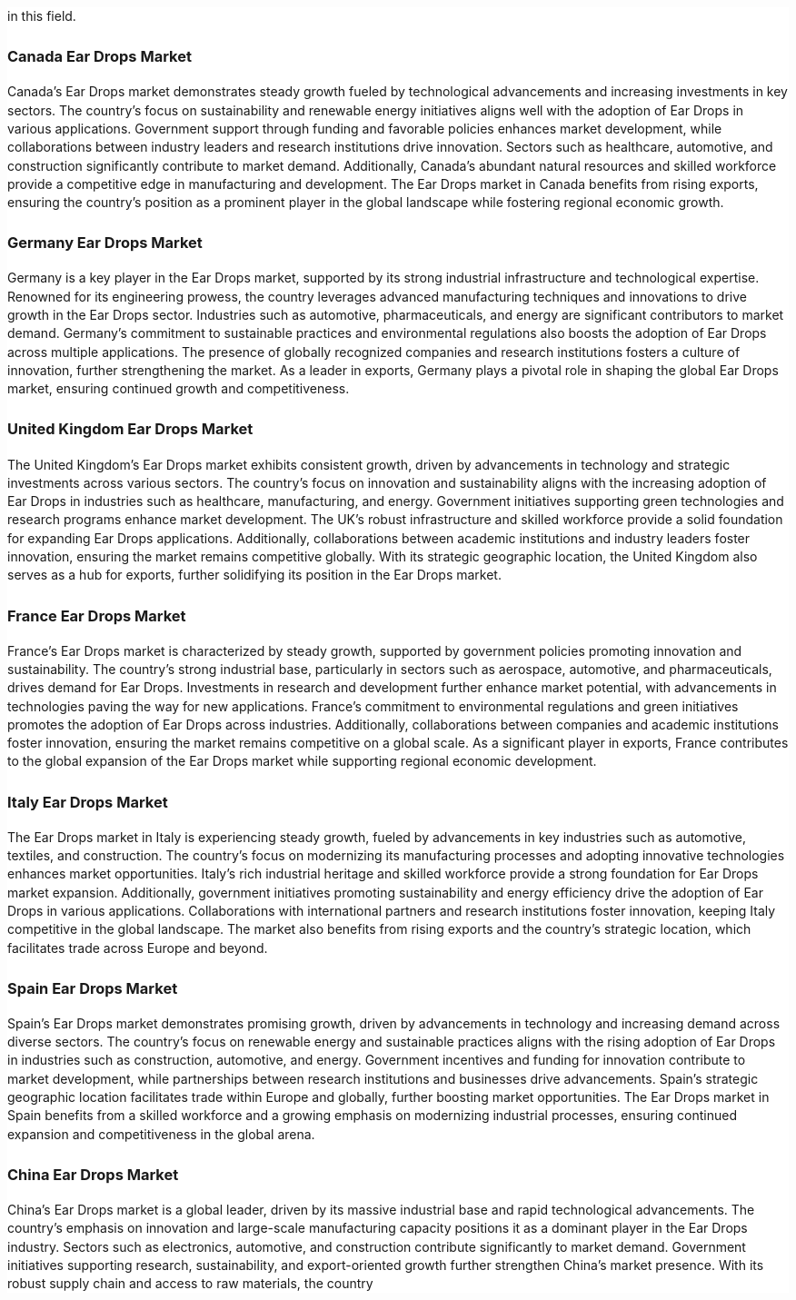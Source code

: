 in this field.</p><h3>Canada Ear Drops Market</h3><p>Canada&rsquo;s Ear Drops market demonstrates steady growth fueled by technological advancements and increasing investments in key sectors. The country&rsquo;s focus on sustainability and renewable energy initiatives aligns well with the adoption of Ear Drops in various applications. Government support through funding and favorable policies enhances market development, while collaborations between industry leaders and research institutions drive innovation. Sectors such as healthcare, automotive, and construction significantly contribute to market demand. Additionally, Canada&rsquo;s abundant natural resources and skilled workforce provide a competitive edge in manufacturing and development. The Ear Drops market in Canada benefits from rising exports, ensuring the country&rsquo;s position as a prominent player in the global landscape while fostering regional economic growth.</p><h3>Germany Ear Drops Market</h3><p>Germany is a key player in the Ear Drops market, supported by its strong industrial infrastructure and technological expertise. Renowned for its engineering prowess, the country leverages advanced manufacturing techniques and innovations to drive growth in the Ear Drops sector. Industries such as automotive, pharmaceuticals, and energy are significant contributors to market demand. Germany&rsquo;s commitment to sustainable practices and environmental regulations also boosts the adoption of Ear Drops across multiple applications. The presence of globally recognized companies and research institutions fosters a culture of innovation, further strengthening the market. As a leader in exports, Germany plays a pivotal role in shaping the global Ear Drops market, ensuring continued growth and competitiveness.</p><h3>United Kingdom Ear Drops Market</h3><p>The United Kingdom&rsquo;s Ear Drops market exhibits consistent growth, driven by advancements in technology and strategic investments across various sectors. The country&rsquo;s focus on innovation and sustainability aligns with the increasing adoption of Ear Drops in industries such as healthcare, manufacturing, and energy. Government initiatives supporting green technologies and research programs enhance market development. The UK&rsquo;s robust infrastructure and skilled workforce provide a solid foundation for expanding Ear Drops applications. Additionally, collaborations between academic institutions and industry leaders foster innovation, ensuring the market remains competitive globally. With its strategic geographic location, the United Kingdom also serves as a hub for exports, further solidifying its position in the Ear Drops market.</p><h3>France Ear Drops Market</h3><p>France&rsquo;s Ear Drops market is characterized by steady growth, supported by government policies promoting innovation and sustainability. The country&rsquo;s strong industrial base, particularly in sectors such as aerospace, automotive, and pharmaceuticals, drives demand for Ear Drops. Investments in research and development further enhance market potential, with advancements in technologies paving the way for new applications. France&rsquo;s commitment to environmental regulations and green initiatives promotes the adoption of Ear Drops across industries. Additionally, collaborations between companies and academic institutions foster innovation, ensuring the market remains competitive on a global scale. As a significant player in exports, France contributes to the global expansion of the Ear Drops market while supporting regional economic development.</p><h3>Italy Ear Drops Market</h3><p>The Ear Drops market in Italy is experiencing steady growth, fueled by advancements in key industries such as automotive, textiles, and construction. The country&rsquo;s focus on modernizing its manufacturing processes and adopting innovative technologies enhances market opportunities. Italy&rsquo;s rich industrial heritage and skilled workforce provide a strong foundation for Ear Drops market expansion. Additionally, government initiatives promoting sustainability and energy efficiency drive the adoption of Ear Drops in various applications. Collaborations with international partners and research institutions foster innovation, keeping Italy competitive in the global landscape. The market also benefits from rising exports and the country&rsquo;s strategic location, which facilitates trade across Europe and beyond.</p><h3>Spain Ear Drops Market</h3><p>Spain&rsquo;s Ear Drops market demonstrates promising growth, driven by advancements in technology and increasing demand across diverse sectors. The country&rsquo;s focus on renewable energy and sustainable practices aligns with the rising adoption of Ear Drops in industries such as construction, automotive, and energy. Government incentives and funding for innovation contribute to market development, while partnerships between research institutions and businesses drive advancements. Spain&rsquo;s strategic geographic location facilitates trade within Europe and globally, further boosting market opportunities. The Ear Drops market in Spain benefits from a skilled workforce and a growing emphasis on modernizing industrial processes, ensuring continued expansion and competitiveness in the global arena.</p><h3>China Ear Drops Market</h3><p>China&rsquo;s Ear Drops market is a global leader, driven by its massive industrial base and rapid technological advancements. The country&rsquo;s emphasis on innovation and large-scale manufacturing capacity positions it as a dominant player in the Ear Drops industry. Sectors such as electronics, automotive, and construction contribute significantly to market demand. Government initiatives supporting research, sustainability, and export-oriented growth further strengthen China&rsquo;s market presence. With its robust supply chain and access to raw materials, the country